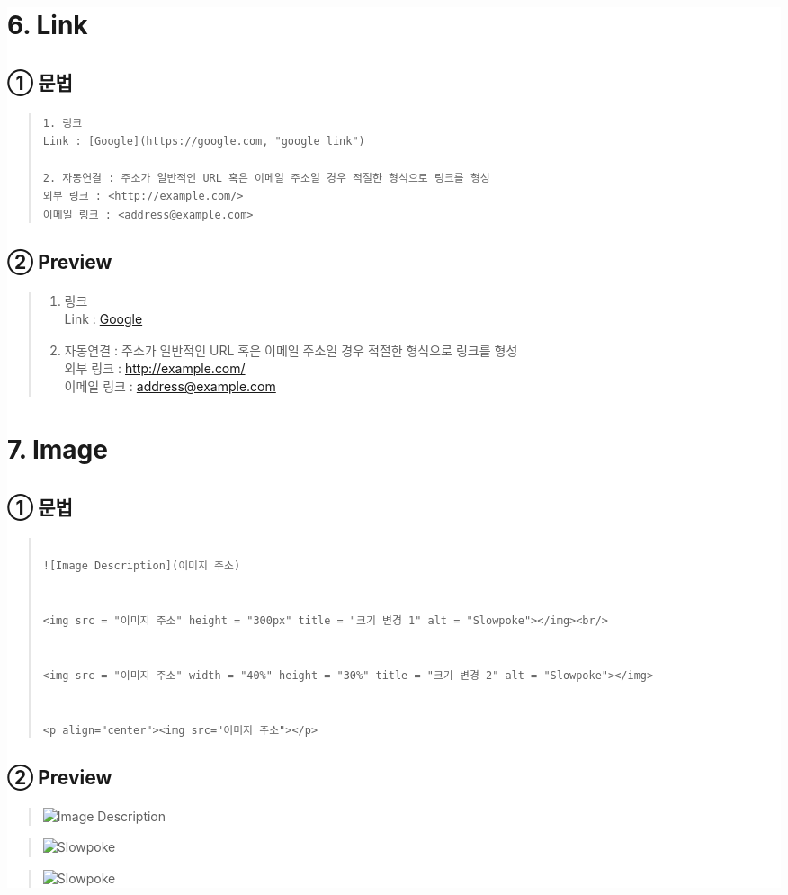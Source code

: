 # 6. Link
## ① 문법
> ```
> 1. 링크  
> Link : [Google](https://google.com, "google link")  
> 
> 2. 자동연결 : 주소가 일반적인 URL 혹은 이메일 주소일 경우 적절한 형식으로 링크를 형성  
> 외부 링크 : <http://example.com/>  
> 이메일 링크 : <address@example.com>  
> ```
## ② Preview
> 1. 링크  
> Link : [Google](https://google.com, "google link")  
> 
> 2. 자동연결 : 주소가 일반적인 URL 혹은 이메일 주소일 경우 적절한 형식으로 링크를 형성  
> 외부 링크 : <http://example.com/>  
> 이메일 링크 : <address@example.com>  
#

# 7. Image
## ① 문법
> ```
> 
> ![Image Description](이미지 주소)  
> 
> 
> <img src = "이미지 주소" height = "300px" title = "크기 변경 1" alt = "Slowpoke"></img><br/>
> 
> 
> <img src = "이미지 주소" width = "40%" height = "30%" title = "크기 변경 2" alt = "Slowpoke"></img>
> 
> 
> <p align="center"><img src="이미지 주소"></p>
> ```
## ② Preview
> ![Image Description](https://static.wikia.nocookie.net/pokemon/images/1/18/%EC%95%BC%EB%8F%88_%EA%B3%B5%EC%8B%9D_%EC%9D%BC%EB%9F%AC%EC%8A%A4%ED%8A%B8.png/revision/latest/scale-to-width-down/200?cb=20170405020231&path-prefix=ko)  

> <img src = "https://static.wikia.nocookie.net/pokemon/images/1/18/%EC%95%BC%EB%8F%88_%EA%B3%B5%EC%8B%9D_%EC%9D%BC%EB%9F%AC%EC%8A%A4%ED%8A%B8.png/revision/latest/scale-to-width-down/200?cb=20170405020231&path-prefix=ko" height = "300px" title = "크기 변경 1" alt = "Slowpoke"></img><br/>

> <img src = "https://static.wikia.nocookie.net/pokemon/images/1/18/%EC%95%BC%EB%8F%88_%EA%B3%B5%EC%8B%9D_%EC%9D%BC%EB%9F%AC%EC%8A%A4%ED%8A%B8.png/revision/latest/scale-to-width-down/200?cb=20170405020231&path-prefix=ko" width = "40%" height = "30%" title = "크기 변경 2" alt = "Slowpoke"></img>
